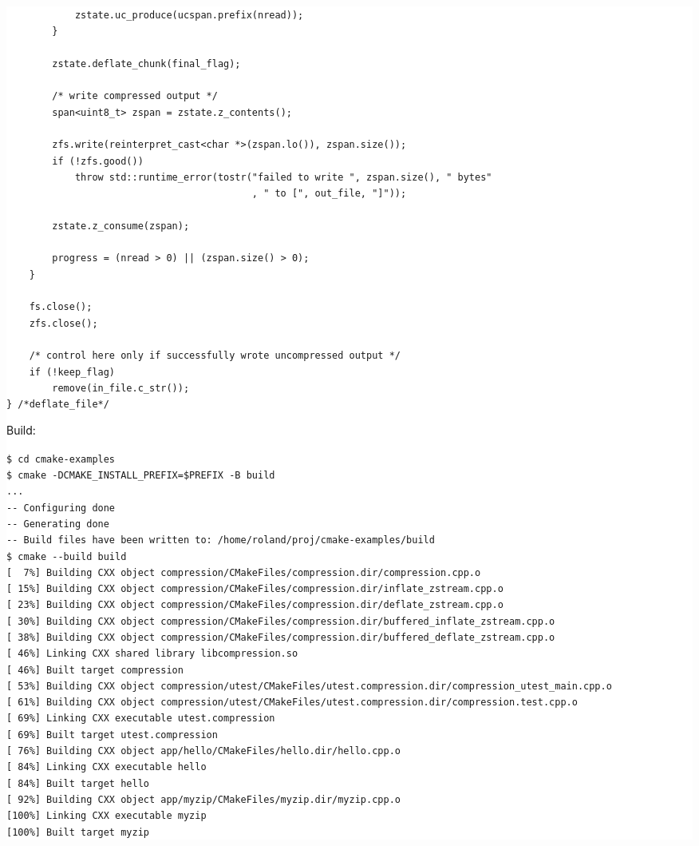```
            zstate.uc_produce(ucspan.prefix(nread));
        }

        zstate.deflate_chunk(final_flag);

        /* write compressed output */
        span<uint8_t> zspan = zstate.z_contents();

        zfs.write(reinterpret_cast<char *>(zspan.lo()), zspan.size());
        if (!zfs.good())
            throw std::runtime_error(tostr("failed to write ", zspan.size(), " bytes"
                                           , " to [", out_file, "]"));

        zstate.z_consume(zspan);

        progress = (nread > 0) || (zspan.size() > 0);
    }

    fs.close();
    zfs.close();

    /* control here only if successfully wrote uncompressed output */
    if (!keep_flag)
        remove(in_file.c_str());
} /*deflate_file*/
```

Build:
```
$ cd cmake-examples
$ cmake -DCMAKE_INSTALL_PREFIX=$PREFIX -B build
...
-- Configuring done
-- Generating done
-- Build files have been written to: /home/roland/proj/cmake-examples/build
$ cmake --build build
[  7%] Building CXX object compression/CMakeFiles/compression.dir/compression.cpp.o
[ 15%] Building CXX object compression/CMakeFiles/compression.dir/inflate_zstream.cpp.o
[ 23%] Building CXX object compression/CMakeFiles/compression.dir/deflate_zstream.cpp.o
[ 30%] Building CXX object compression/CMakeFiles/compression.dir/buffered_inflate_zstream.cpp.o
[ 38%] Building CXX object compression/CMakeFiles/compression.dir/buffered_deflate_zstream.cpp.o
[ 46%] Linking CXX shared library libcompression.so
[ 46%] Built target compression
[ 53%] Building CXX object compression/utest/CMakeFiles/utest.compression.dir/compression_utest_main.cpp.o
[ 61%] Building CXX object compression/utest/CMakeFiles/utest.compression.dir/compression.test.cpp.o
[ 69%] Linking CXX executable utest.compression
[ 69%] Built target utest.compression
[ 76%] Building CXX object app/hello/CMakeFiles/hello.dir/hello.cpp.o
[ 84%] Linking CXX executable hello
[ 84%] Built target hello
[ 92%] Building CXX object app/myzip/CMakeFiles/myzip.dir/myzip.cpp.o
[100%] Linking CXX executable myzip
[100%] Built target myzip
```
